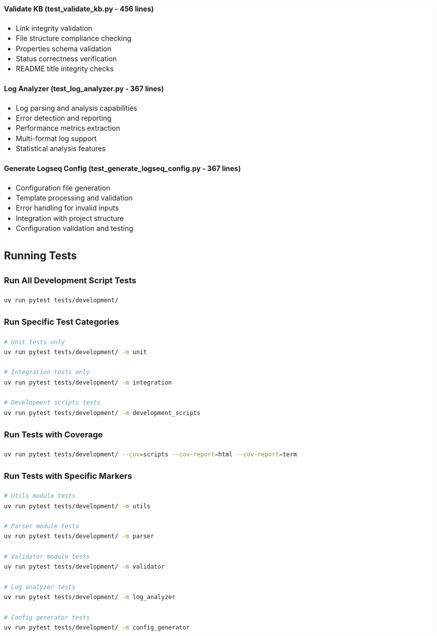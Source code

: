 #### Validate KB (test_validate_kb.py - 456 lines)
- Link integrity validation
- File structure compliance checking
- Properties schema validation
- Status correctness verification
- README title integrity checks

#### Log Analyzer (test_log_analyzer.py - 367 lines)
- Log parsing and analysis capabilities
- Error detection and reporting
- Performance metrics extraction
- Multi-format log support
- Statistical analysis features

#### Generate Logseq Config (test_generate_logseq_config.py - 367 lines)
- Configuration file generation
- Template processing and validation
- Error handling for invalid inputs
- Integration with project structure
- Configuration validation and testing

## Running Tests

### Run All Development Script Tests
```bash
uv run pytest tests/development/
```

### Run Specific Test Categories
```bash
# Unit tests only
uv run pytest tests/development/ -m unit

# Integration tests only
uv run pytest tests/development/ -m integration

# Development scripts tests
uv run pytest tests/development/ -m development_scripts
```

### Run Tests with Coverage
```bash
uv run pytest tests/development/ --cov=scripts --cov-report=html --cov-report=term
```

### Run Tests with Specific Markers
```bash
# Utils module tests
uv run pytest tests/development/ -m utils

# Parser module tests
uv run pytest tests/development/ -m parser

# Validator module tests
uv run pytest tests/development/ -m validator

# Log analyzer tests
uv run pytest tests/development/ -m log_analyzer

# Config generator tests
uv run pytest tests/development/ -m config_generator
```
